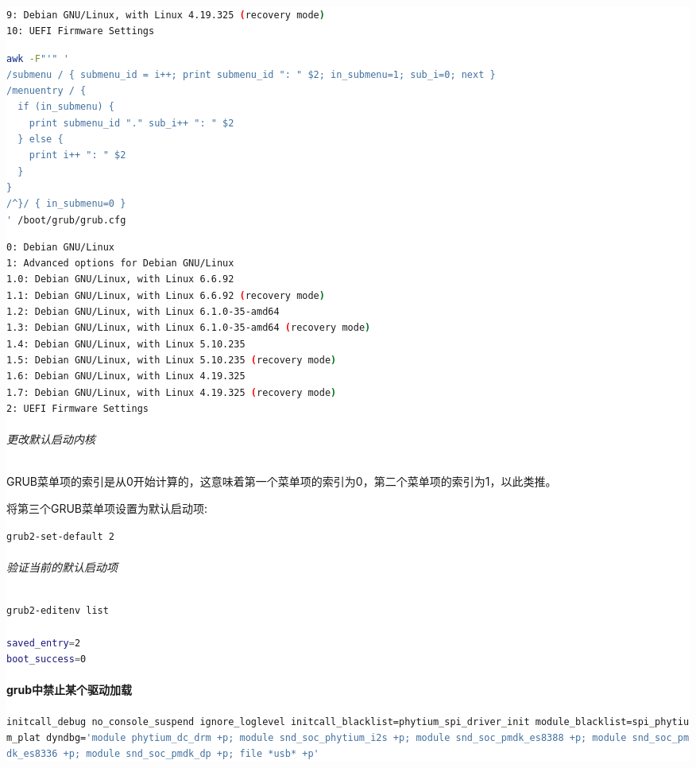 ```bash
9: Debian GNU/Linux, with Linux 4.19.325 (recovery mode)
10: UEFI Firmware Settings
```

```bash
awk -F"'" '
/submenu / { submenu_id = i++; print submenu_id ": " $2; in_submenu=1; sub_i=0; next }
/menuentry / {
  if (in_submenu) {
    print submenu_id "." sub_i++ ": " $2
  } else {
    print i++ ": " $2
  }
}
/^}/ { in_submenu=0 }
' /boot/grub/grub.cfg
```

```bash
0: Debian GNU/Linux
1: Advanced options for Debian GNU/Linux
1.0: Debian GNU/Linux, with Linux 6.6.92
1.1: Debian GNU/Linux, with Linux 6.6.92 (recovery mode)
1.2: Debian GNU/Linux, with Linux 6.1.0-35-amd64
1.3: Debian GNU/Linux, with Linux 6.1.0-35-amd64 (recovery mode)
1.4: Debian GNU/Linux, with Linux 5.10.235
1.5: Debian GNU/Linux, with Linux 5.10.235 (recovery mode)
1.6: Debian GNU/Linux, with Linux 4.19.325
1.7: Debian GNU/Linux, with Linux 4.19.325 (recovery mode)
2: UEFI Firmware Settings
```

###### 更改默认启动内核

GRUB菜单项的索引是从0开始计算的，这意味着第一个菜单项的索引为0，第二个菜单项的索引为1，以此类推。

将第三个GRUB菜单项设置为默认启动项:

```bash
grub2-set-default 2
```

###### 验证当前的默认启动项

```bash
grub2-editenv list

saved_entry=2
boot_success=0
```

#### grub中禁止某个驱动加载

```bash
initcall_debug no_console_suspend ignore_loglevel initcall_blacklist=phytium_spi_driver_init module_blacklist=spi_phytium_plat dyndbg='module phytium_dc_drm +p; module snd_soc_phytium_i2s +p; module snd_soc_pmdk_es8388 +p; module snd_soc_pmdk_es8336 +p; module snd_soc_pmdk_dp +p; file *usb* +p'
```

